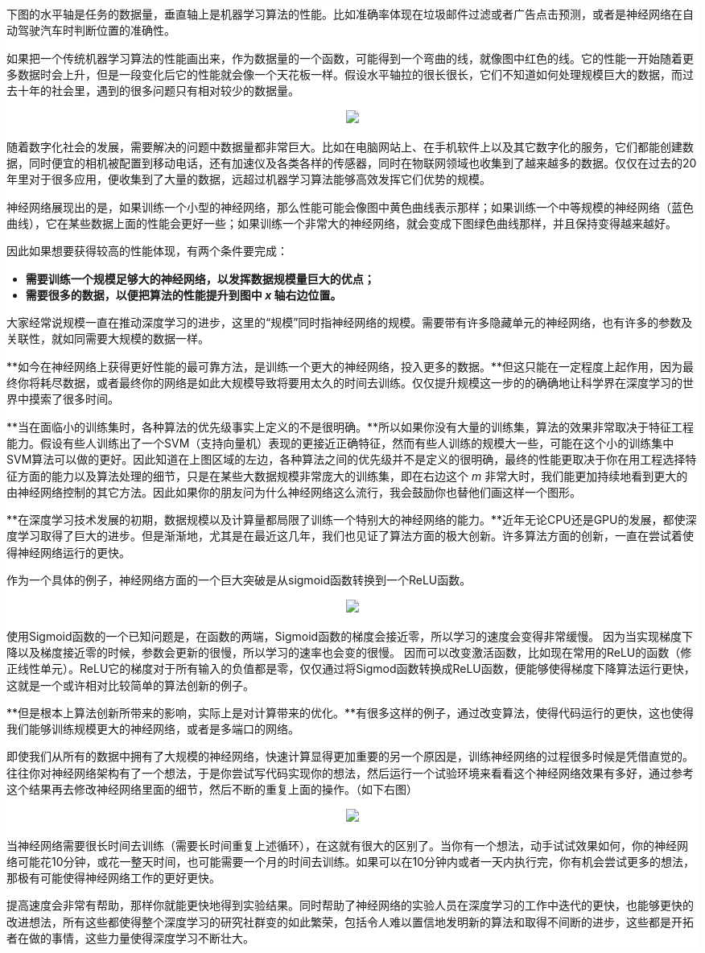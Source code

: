 下图的水平轴是任务的数据量，垂直轴上是机器学习算法的性能。比如准确率体现在垃圾邮件过滤或者广告点击预测，或者是神经网络在自动驾驶汽车时判断位置的准确性。

如果把一个传统机器学习算法的性能画出来，作为数据量的一个函数，可能得到一个弯曲的线，就像图中红色的线。它的性能一开始随着更多数据时会上升，但是一段变化后它的性能就会像一个天花板一样。假设水平轴拉的很长很长，它们不知道如何处理规模巨大的数据，而过去十年的社会里，遇到的很多问题只有相对较少的数据量。

<p align="center">
<img src="https://raw.github.com/loveunk/deeplearning_ai_books/master/images/2b14edfcb21235115fca05879f8d9de2.png" />
</p>

随着数字化社会的发展，需要解决的问题中数据量都非常巨大。比如在电脑网站上、在手机软件上以及其它数字化的服务，它们都能创建数据，同时便宜的相机被配置到移动电话，还有加速仪及各类各样的传感器，同时在物联网领域也收集到了越来越多的数据。仅仅在过去的20年里对于很多应用，便收集到了大量的数据，远超过机器学习算法能够高效发挥它们优势的规模。

神经网络展现出的是，如果训练一个小型的神经网络，那么性能可能会像图中黄色曲线表示那样；如果训练一个中等规模的神经网络（蓝色曲线），它在某些数据上面的性能会更好一些；如果训练一个非常大的神经网络，就会变成下图绿色曲线那样，并且保持变得越来越好。

因此如果想要获得较高的性能体现，有两个条件要完成：
* **需要训练一个规模足够大的神经网络，以发挥数据规模量巨大的优点；**
* **需要很多的数据，以便把算法的性能提升到图中 _x_ 轴右边位置。**

大家经常说规模一直在推动深度学习的进步，这里的“规模”同时指神经网络的规模。需要带有许多隐藏单元的神经网络，也有许多的参数及关联性，就如同需要大规模的数据一样。

**如今在神经网络上获得更好性能的最可靠方法，是训练一个更大的神经网络，投入更多的数据。**但这只能在一定程度上起作用，因为最终你将耗尽数据，或者最终你的网络是如此大规模导致将要用太久的时间去训练。仅仅提升规模这一步的的确确地让科学界在深度学习的世界中摸索了很多时间。

**当在面临小的训练集时，各种算法的优先级事实上定义的不是很明确。**所以如果你没有大量的训练集，算法的效果非常取决于特征工程能力。假设有些人训练出了一个SVM（支持向量机）表现的更接近正确特征，然而有些人训练的规模大一些，可能在这个小的训练集中SVM算法可以做的更好。因此知道在上图区域的左边，各种算法之间的优先级并不是定义的很明确，最终的性能更取决于你在用工程选择特征方面的能力以及算法处理的细节，只是在某些大数据规模非常庞大的训练集，即在右边这个 _m_ 非常大时，我们能更加持续地看到更大的由神经网络控制的其它方法。因此如果你的朋友问为什么神经网络这么流行，我会鼓励你也替他们画这样一个图形。

**在深度学习技术发展的初期，数据规模以及计算量都局限了训练一个特别大的神经网络的能力。**近年无论CPU还是GPU的发展，都使深度学习取得了巨大的进步。但是渐渐地，尤其是在最近这几年，我们也见证了算法方面的极大创新。许多算法方面的创新，一直在尝试着使得神经网络运行的更快。

作为一个具体的例子，神经网络方面的一个巨大突破是从sigmoid函数转换到一个ReLU函数。

<p align="center">
<img src="https://raw.github.com/loveunk/deeplearning_ai_books/master/images/1a3d288dc243ca9c5a70a69799180c4a.png" />
</p>
使用Sigmoid函数的一个已知问题是，在函数的两端，Sigmoid函数的梯度会接近零，所以学习的速度会变得非常缓慢。
因为当实现梯度下降以及梯度接近零的时候，参数会更新的很慢，所以学习的速率也会变的很慢。
因而可以改变激活函数，比如现在常用的ReLU的函数（修正线性单元）。ReLU它的梯度对于所有输入的负值都是零，仅仅通过将Sigmod函数转换成ReLU函数，便能够使得梯度下降算法运行更快，这就是一个或许相对比较简单的算法创新的例子。

**但是根本上算法创新所带来的影响，实际上是对计算带来的优化。**有很多这样的例子，通过改变算法，使得代码运行的更快，这也使得我们能够训练规模更大的神经网络，或者是多端口的网络。

即使我们从所有的数据中拥有了大规模的神经网络，快速计算显得更加重要的另一个原因是，训练神经网络的过程很多时候是凭借直觉的。往往你对神经网络架构有了一个想法，于是你尝试写代码实现你的想法，然后运行一个试验环境来看看这个神经网络效果有多好，通过参考这个结果再去修改神经网络里面的细节，然后不断的重复上面的操作。（如下右图）

<p align="center">
<img src="https://raw.github.com/loveunk/deeplearning_ai_books/master/images/e26d18a882cfc48837118572dca51c56.png" />
</p>
当神经网络需要很长时间去训练（需要长时间重复上述循环），在这就有很大的区别了。当你有一个想法，动手试试效果如何，你的神经网络可能花10分钟，或花一整天时间，也可能需要一个月的时间去训练。如果可以在10分钟内或者一天内执行完，你有机会尝试更多的想法，那极有可能使得神经网络工作的更好更快。

提高速度会非常有帮助，那样你就能更快地得到实验结果。同时帮助了神经网络的实验人员在深度学习的工作中迭代的更快，也能够更快的改进想法，所有这些都使得整个深度学习的研究社群变的如此繁荣，包括令人难以置信地发明新的算法和取得不间断的进步，这些都是开拓者在做的事情，这些力量使得深度学习不断壮大。
